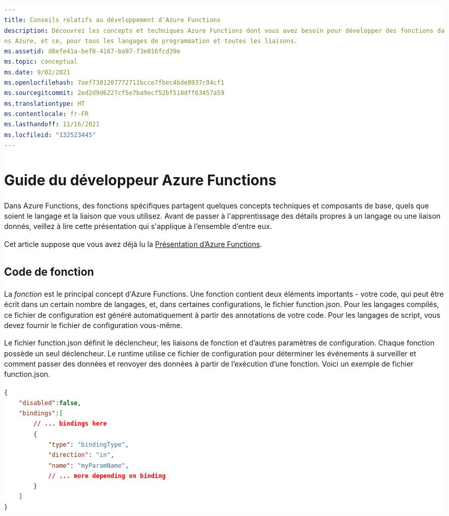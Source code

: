 ```yaml
---
title: Conseils relatifs au développement d'Azure Functions
description: Découvrez les concepts et techniques Azure Functions dont vous avez besoin pour développer des fonctions dans Azure, et ce, pour tous les langages de programmation et toutes les liaisons.
ms.assetid: d8efe41a-bef8-4167-ba97-f3e016fcd39e
ms.topic: conceptual
ms.date: 9/02/2021
ms.openlocfilehash: 7aef7301207772711bcce7fbec4bde8937c94cf1
ms.sourcegitcommit: 2ed2d9d6227cf5e7ba9ecf52bf518dff63457a59
ms.translationtype: HT
ms.contentlocale: fr-FR
ms.lasthandoff: 11/16/2021
ms.locfileid: "132523445"
---
```

# <a name="azure-functions-developer-guide"></a>Guide du développeur Azure Functions
Dans Azure Functions, des fonctions spécifiques partagent quelques concepts techniques et composants de base, quels que soient le langage et la liaison que vous utilisez. Avant de passer à l'apprentissage des détails propres à un langage ou une liaison donnés, veillez à lire cette présentation qui s'applique à l’ensemble d’entre eux.

Cet article suppose que vous avez déjà lu la [Présentation d’Azure Functions](functions-overview.md).

## <a name="function-code"></a>Code de fonction
La *fonction* est le principal concept d'Azure Functions. Une fonction contient deux éléments importants - votre code, qui peut être écrit dans un certain nombre de langages, et, dans certaines configurations, le fichier function.json. Pour les langages compilés, ce fichier de configuration est généré automatiquement à partir des annotations de votre code. Pour les langages de script, vous devez fournir le fichier de configuration vous-même.

Le fichier function.json définit le déclencheur, les liaisons de fonction et d’autres paramètres de configuration. Chaque fonction possède un seul déclencheur. Le runtime utilise ce fichier de configuration pour déterminer les événements à surveiller et comment passer des données et renvoyer des données à partir de l’exécution d’une fonction. Voici un exemple de fichier function.json.

```json
{
    "disabled":false,
    "bindings":[
        // ... bindings here
        {
            "type": "bindingType",
            "direction": "in",
            "name": "myParamName",
            // ... more depending on binding
        }
    ]
}
```
